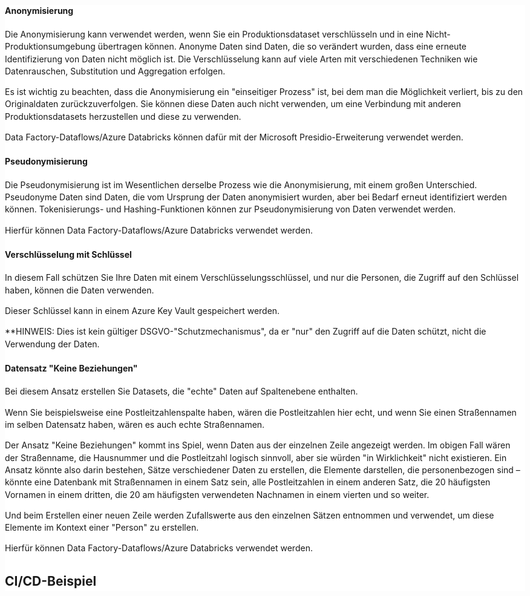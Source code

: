 #### Anonymisierung

Die Anonymisierung kann verwendet werden, wenn Sie ein Produktionsdataset verschlüsseln und in eine Nicht-Produktionsumgebung übertragen können. Anonyme Daten sind Daten, die so verändert wurden, dass eine erneute Identifizierung von Daten nicht möglich ist.
Die Verschlüsselung kann auf viele Arten mit verschiedenen Techniken wie Datenrauschen, Substitution und Aggregation erfolgen.

Es ist wichtig zu beachten, dass die Anonymisierung ein "einseitiger Prozess" ist, bei dem man die Möglichkeit verliert, bis zu den Originaldaten zurückzuverfolgen. Sie können diese Daten auch nicht verwenden, um eine Verbindung mit anderen Produktionsdatasets herzustellen und diese zu verwenden.

Data Factory-Dataflows/Azure Databricks können dafür mit der Microsoft Presidio-Erweiterung verwendet werden.

#### Pseudonymisierung

Die Pseudonymisierung ist im Wesentlichen derselbe Prozess wie die Anonymisierung, mit einem großen Unterschied. Pseudonyme Daten sind Daten, die vom Ursprung der Daten anonymisiert wurden, aber bei Bedarf erneut identifiziert werden können.
Tokenisierungs- und Hashing-Funktionen können zur Pseudonymisierung von Daten verwendet werden.

Hierfür können Data Factory-Dataflows/Azure Databricks verwendet werden.

#### Verschlüsselung mit Schlüssel

In diesem Fall schützen Sie Ihre Daten mit einem Verschlüsselungsschlüssel, und nur die Personen, die Zugriff auf den Schlüssel haben, können die Daten verwenden.

Dieser Schlüssel kann in einem Azure Key Vault gespeichert werden.

**HINWEIS: Dies ist kein gültiger DSGVO-"Schutzmechanismus", da er "nur" den Zugriff auf die Daten schützt, nicht die Verwendung der Daten.


#### Datensatz "Keine Beziehungen"

Bei diesem Ansatz erstellen Sie Datasets, die "echte" Daten auf Spaltenebene enthalten. 

Wenn Sie beispielsweise eine Postleitzahlenspalte haben, wären die Postleitzahlen hier echt, und wenn Sie einen Straßennamen im selben Datensatz haben, wären es auch echte Straßennamen.

Der Ansatz "Keine Beziehungen" kommt ins Spiel, wenn Daten aus der einzelnen Zeile angezeigt werden. Im obigen Fall wären der Straßenname, die Hausnummer und die Postleitzahl logisch sinnvoll, aber sie würden "in Wirklichkeit" nicht existieren.
Ein Ansatz könnte also darin bestehen, Sätze verschiedener Daten zu erstellen, die Elemente darstellen, die personenbezogen sind – könnte eine Datenbank mit Straßennamen in einem Satz sein, alle Postleitzahlen in einem anderen Satz, die 20 häufigsten Vornamen in einem dritten, die 20 am häufigsten verwendeten Nachnamen in einem vierten und so weiter.

Und beim Erstellen einer neuen Zeile werden Zufallswerte aus den einzelnen Sätzen entnommen und verwendet, um diese Elemente im Kontext einer "Person" zu erstellen.

Hierfür können Data Factory-Dataflows/Azure Databricks verwendet werden.

## CI/CD-Beispiel
